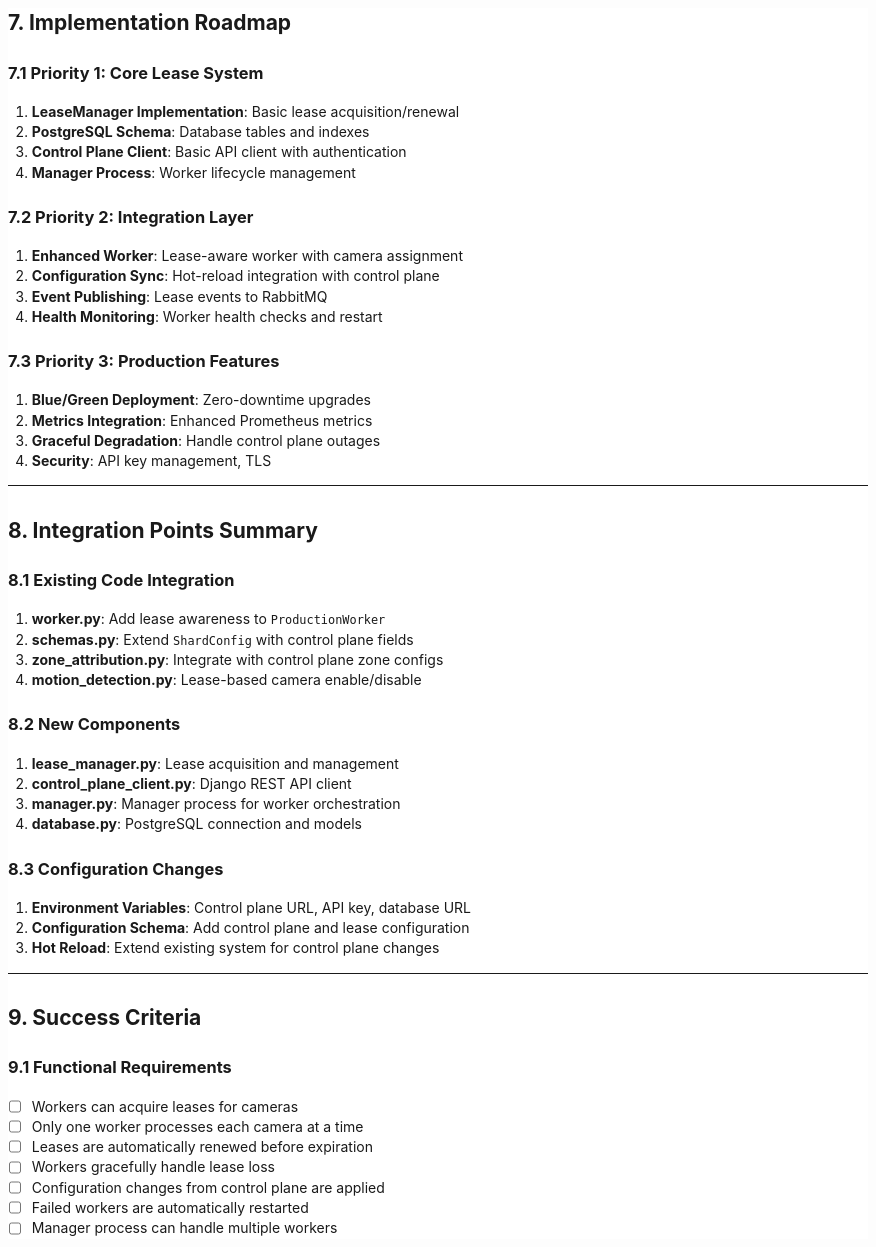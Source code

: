 
## 7. Implementation Roadmap

### 7.1 Priority 1: Core Lease System
1. **LeaseManager Implementation**: Basic lease acquisition/renewal
2. **PostgreSQL Schema**: Database tables and indexes
3. **Control Plane Client**: Basic API client with authentication
4. **Manager Process**: Worker lifecycle management

### 7.2 Priority 2: Integration Layer
1. **Enhanced Worker**: Lease-aware worker with camera assignment
2. **Configuration Sync**: Hot-reload integration with control plane
3. **Event Publishing**: Lease events to RabbitMQ
4. **Health Monitoring**: Worker health checks and restart

### 7.3 Priority 3: Production Features
1. **Blue/Green Deployment**: Zero-downtime upgrades
2. **Metrics Integration**: Enhanced Prometheus metrics
3. **Graceful Degradation**: Handle control plane outages
4. **Security**: API key management, TLS

---

## 8. Integration Points Summary

### 8.1 Existing Code Integration

1. **worker.py**: Add lease awareness to `ProductionWorker`
2. **schemas.py**: Extend `ShardConfig` with control plane fields
3. **zone_attribution.py**: Integrate with control plane zone configs
4. **motion_detection.py**: Lease-based camera enable/disable

### 8.2 New Components

1. **lease_manager.py**: Lease acquisition and management
2. **control_plane_client.py**: Django REST API client
3. **manager.py**: Manager process for worker orchestration
4. **database.py**: PostgreSQL connection and models

### 8.3 Configuration Changes

1. **Environment Variables**: Control plane URL, API key, database URL
2. **Configuration Schema**: Add control plane and lease configuration
3. **Hot Reload**: Extend existing system for control plane changes

---

## 9. Success Criteria

### 9.1 Functional Requirements
- [ ] Workers can acquire leases for cameras
- [ ] Only one worker processes each camera at a time
- [ ] Leases are automatically renewed before expiration
- [ ] Workers gracefully handle lease loss
- [ ] Configuration changes from control plane are applied
- [ ] Failed workers are automatically restarted
- [ ] Manager process can handle multiple workers
